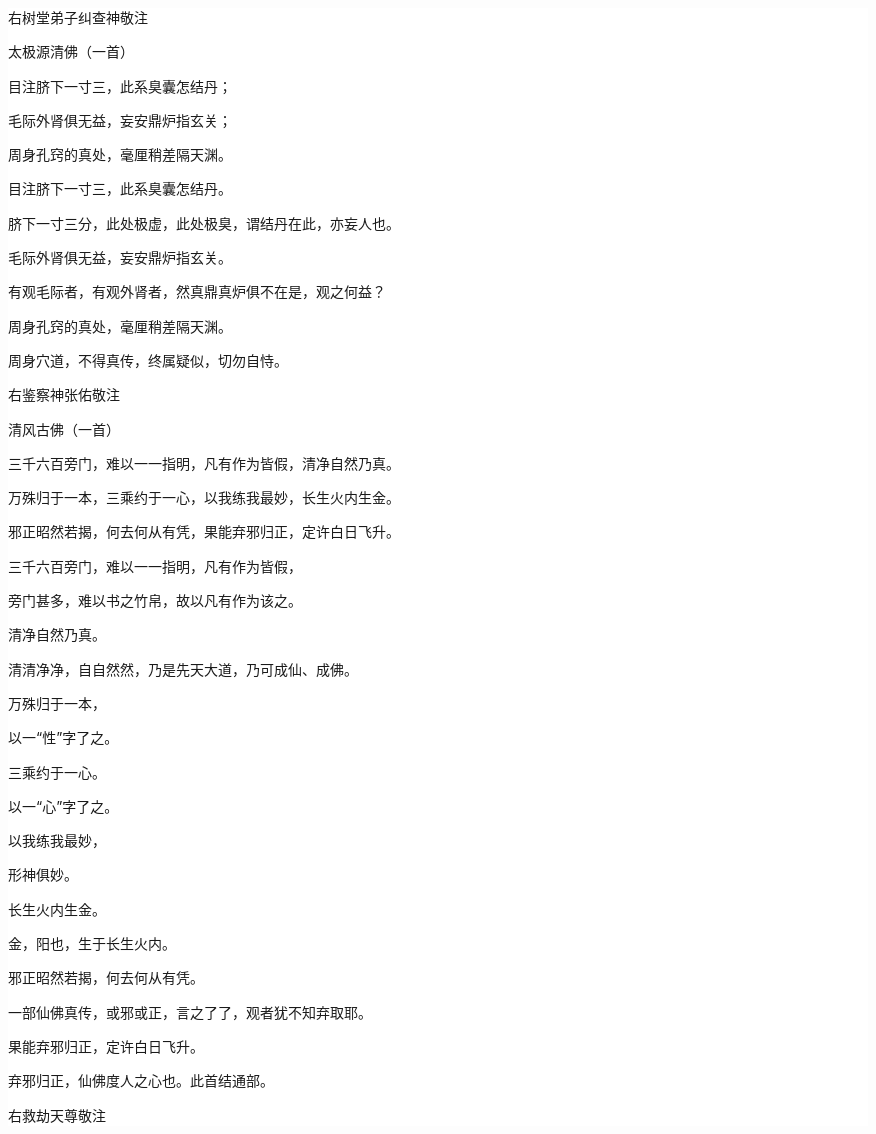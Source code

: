 右树堂弟子纠查神敬注  

太极源清佛（一首）  

目注脐下一寸三，此系臭囊怎结丹；  

毛际外肾俱无益，妄安鼎炉指玄关；  

周身孔窍的真处，毫厘稍差隔天渊。  

目注脐下一寸三，此系臭囊怎结丹。  

脐下一寸三分，此处极虚，此处极臭，谓结丹在此，亦妄人也。  

毛际外肾俱无益，妄安鼎炉指玄关。  

有观毛际者，有观外肾者，然真鼎真炉俱不在是，观之何益？  

周身孔窍的真处，毫厘稍差隔天渊。  

周身穴道，不得真传，终属疑似，切勿自恃。  

右鉴察神张佑敬注  

清风古佛（一首）  

三千六百旁门，难以一一指明，凡有作为皆假，清净自然乃真。  

万殊归于一本，三乘约于一心，以我练我最妙，长生火内生金。  

邪正昭然若揭，何去何从有凭，果能弃邪归正，定许白日飞升。  

三千六百旁门，难以一一指明，凡有作为皆假，  

旁门甚多，难以书之竹帛，故以凡有作为该之。  

清净自然乃真。  

清清净净，自自然然，乃是先天大道，乃可成仙、成佛。  

万殊归于一本，  

以一“性”字了之。  

三乘约于一心。  

以一“心”字了之。  

以我练我最妙，  

形神俱妙。  

长生火内生金。  

金，阳也，生于长生火内。  

邪正昭然若揭，何去何从有凭。  

一部仙佛真传，或邪或正，言之了了，观者犹不知弃取耶。  

果能弃邪归正，定许白日飞升。  

弃邪归正，仙佛度人之心也。此首结通部。  

右救劫天尊敬注  
